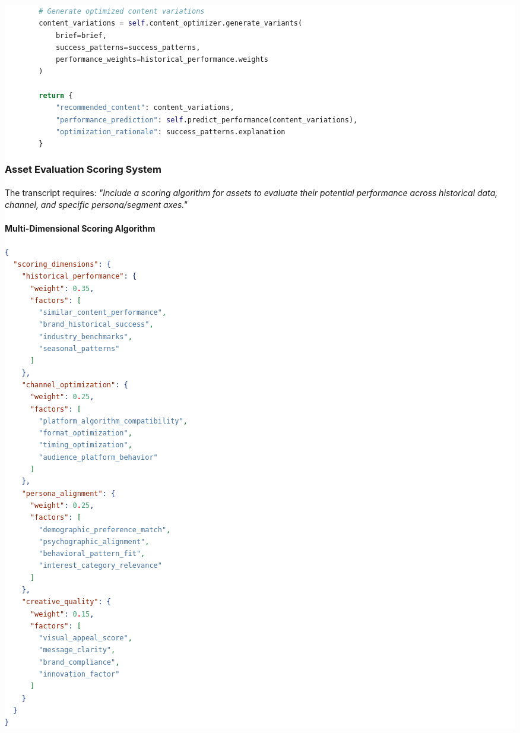 ```python
        # Generate optimized content variations
        content_variations = self.content_optimizer.generate_variants(
            brief=brief,
            success_patterns=success_patterns,
            performance_weights=historical_performance.weights
        )

        return {
            "recommended_content": content_variations,
            "performance_prediction": self.predict_performance(content_variations),
            "optimization_rationale": success_patterns.explanation
        }
```

### Asset Evaluation Scoring System

The transcript requires: _"Include a scoring algorithm for assets to evaluate their potential performance across historical data, channel, and specific persona/segment axes."_

#### Multi-Dimensional Scoring Algorithm

```json
{
  "scoring_dimensions": {
    "historical_performance": {
      "weight": 0.35,
      "factors": [
        "similar_content_performance",
        "brand_historical_success",
        "industry_benchmarks",
        "seasonal_patterns"
      ]
    },
    "channel_optimization": {
      "weight": 0.25,
      "factors": [
        "platform_algorithm_compatibility",
        "format_optimization",
        "timing_optimization",
        "audience_platform_behavior"
      ]
    },
    "persona_alignment": {
      "weight": 0.25,
      "factors": [
        "demographic_preference_match",
        "psychographic_alignment",
        "behavioral_pattern_fit",
        "interest_category_relevance"
      ]
    },
    "creative_quality": {
      "weight": 0.15,
      "factors": [
        "visual_appeal_score",
        "message_clarity",
        "brand_compliance",
        "innovation_factor"
      ]
    }
  }
}
```
